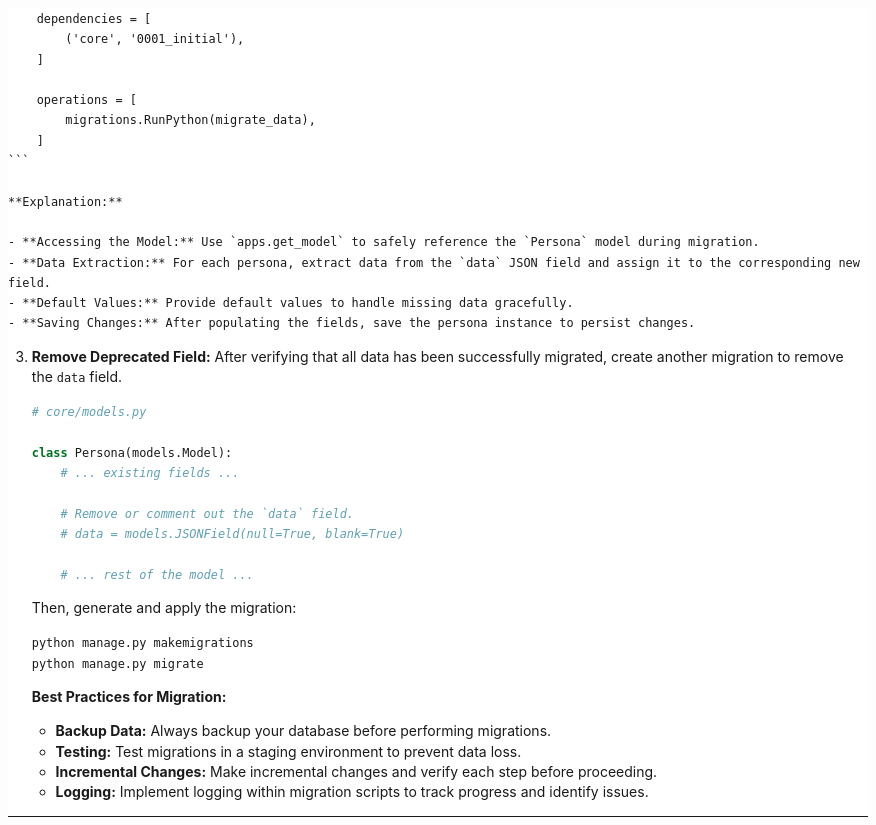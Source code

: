         dependencies = [
            ('core', '0001_initial'),
        ]

        operations = [
            migrations.RunPython(migrate_data),
        ]
    ```

    **Explanation:**

    - **Accessing the Model:** Use `apps.get_model` to safely reference the `Persona` model during migration.
    - **Data Extraction:** For each persona, extract data from the `data` JSON field and assign it to the corresponding new field.
    - **Default Values:** Provide default values to handle missing data gracefully.
    - **Saving Changes:** After populating the fields, save the persona instance to persist changes.

3. **Remove Deprecated Field:** After verifying that all data has been successfully migrated, create another migration to remove the `data` field.

    ```python
    # core/models.py

    class Persona(models.Model):
        # ... existing fields ...

        # Remove or comment out the `data` field.
        # data = models.JSONField(null=True, blank=True)

        # ... rest of the model ...
    ```

    Then, generate and apply the migration:

    ```bash
    python manage.py makemigrations
    python manage.py migrate
    ```

    **Best Practices for Migration:**

    - **Backup Data:** Always backup your database before performing migrations.
    - **Testing:** Test migrations in a staging environment to prevent data loss.
    - **Incremental Changes:** Make incremental changes and verify each step before proceeding.
    - **Logging:** Implement logging within migration scripts to track progress and identify issues.

---
